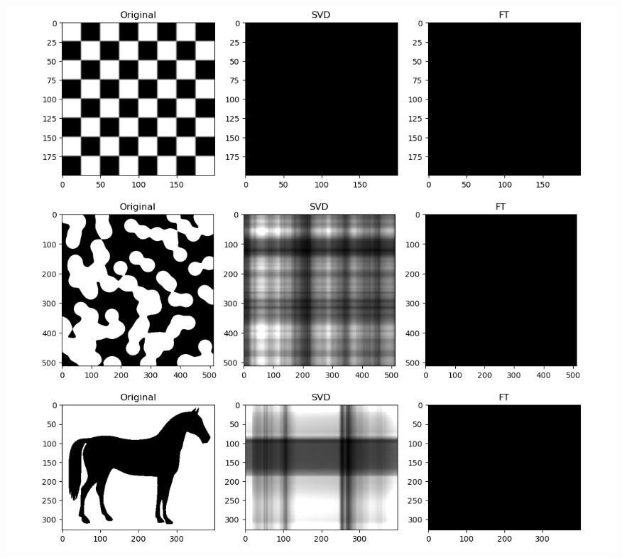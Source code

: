 <div style="text-align: center;">
<img src="/assets/images/svd-fft-images/svd-fft-for-personal-website_26_15.png" style="max-width: 90%;">
</div>

<div style="text-align: center;">
<img src="/assets/images/svd-fft-images/svd-fft-for-personal-website_26_16.png" style="max-width: 90%;">
</div>

<div style="text-align: center;">
<img src="/assets/images/svd-fft-images/svd-fft-for-personal-website_26_17.png" style="max-width: 90%;">
</div>
